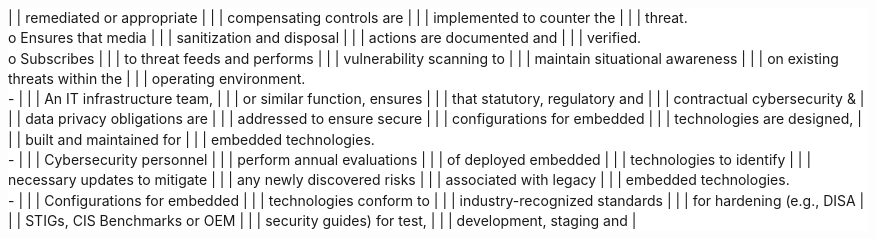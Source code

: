 |                            | remediated or appropriate      |
|                            | compensating controls are      |
|                            | implemented to counter the     |
|                            | threat.<br>o	Ensures that media |
|                            | sanitization and disposal      |
|                            | actions are documented and     |
|                            | verified. <br>o	Subscribes      |
|                            | to threat feeds and performs   |
|                            | vulnerability scanning to      |
|                            | maintain situational awareness |
|                            | on existing threats within the |
|                            | operating environment.<br>-    |
|                            | An IT infrastructure team,     |
|                            | or similar function, ensures   |
|                            | that statutory, regulatory and |
|                            | contractual cybersecurity &    |
|                            | data privacy obligations are   |
|                            | addressed to ensure secure     |
|                            | configurations for embedded    |
|                            | technologies are designed,     |
|                            | built and maintained for       |
|                            | embedded technologies.<br>-    |
|                            | Cybersecurity personnel        |
|                            | perform annual evaluations     |
|                            | of deployed embedded           |
|                            | technologies to identify       |
|                            | necessary updates to mitigate  |
|                            | any newly discovered risks     |
|                            | associated with legacy         |
|                            | embedded technologies.<br>-    |
|                            | Configurations for embedded    |
|                            | technologies conform to        |
|                            | industry-recognized standards  |
|                            | for hardening (e.g., DISA      |
|                            | STIGs, CIS Benchmarks or OEM   |
|                            | security guides) for test,     |
|                            | development, staging and       |